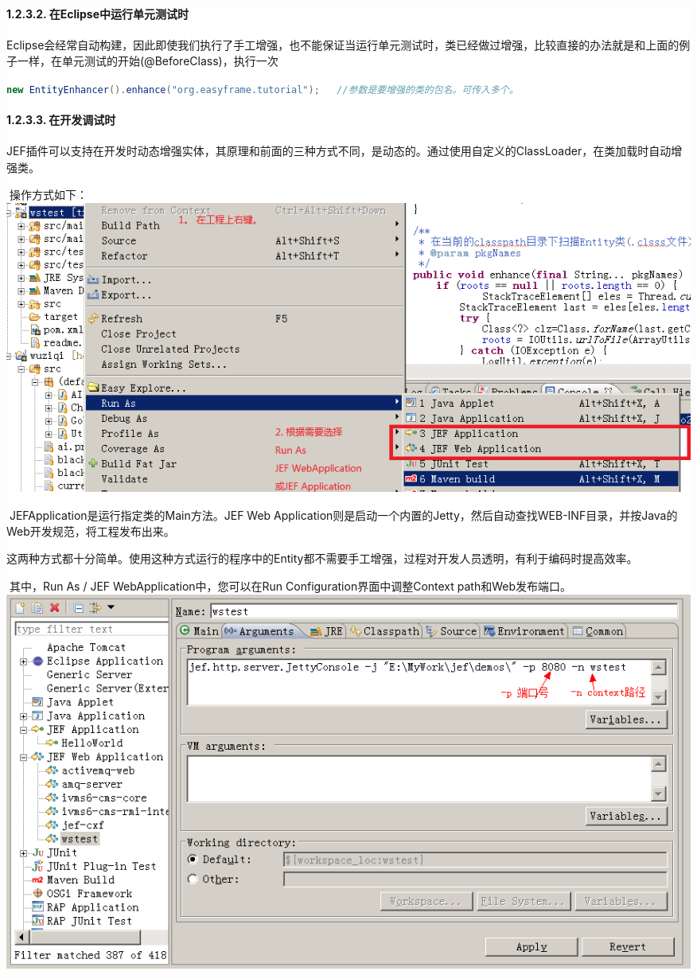 #### 1.2.3.2. 在Eclipse中运行单元测试时

Eclipse会经常自动构建，因此即使我们执行了手工增强，也不能保证当运行单元测试时，类已经做过增强，比较直接的办法就是和上面的例子一样，在单元测试的开始(@BeforeClass)，执行一次 

~~~java
new EntityEnhancer().enhance("org.easyframe.tutorial");   //参数是要增强的类的包名。可传入多个。
~~~

#### 1.2.3.3. 在开发调试时

​	JEF插件可以支持在开发时动态增强实体，其原理和前面的三种方式不同，是动态的。通过使用自定义的ClassLoader，在类加载时自动增强类。

​	操作方式如下：   ![2-1.2.3.3.-1](images\2-1.2.3.3.-1.png)

​	JEFApplication是运行指定类的Main方法。JEF Web Application则是启动一个内置的Jetty，然后自动查找WEB-INF目录，并按Java的Web开发规范，将工程发布出来。

​	这两种方式都十分简单。使用这种方式运行的程序中的Entity都不需要手工增强，过程对开发人员透明，有利于编码时提高效率。

​	其中，Run As / JEF WebApplication中，您可以在Run Configuration界面中调整Context path和Web发布端口。![2-1.2.3.3-2](images\2-1.2.3.3-2.png)
